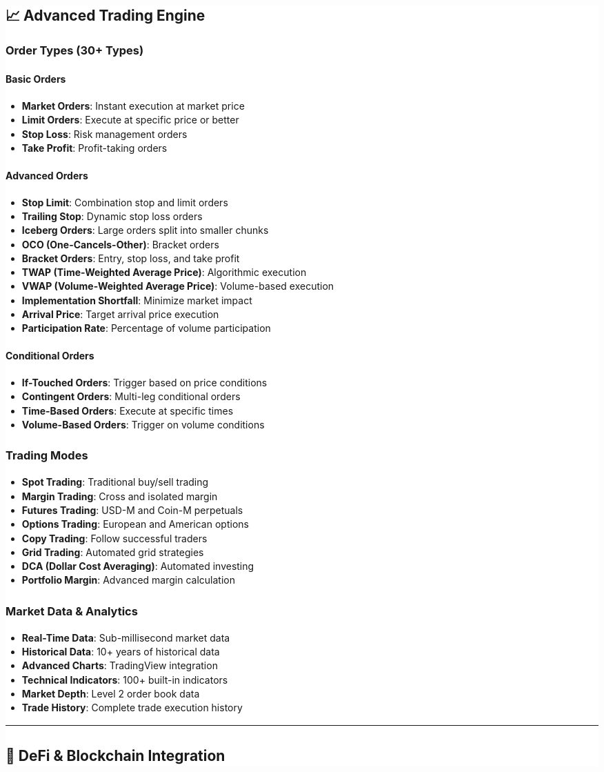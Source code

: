 
## 📈 Advanced Trading Engine

### Order Types (30+ Types)
#### Basic Orders
- **Market Orders**: Instant execution at market price
- **Limit Orders**: Execute at specific price or better
- **Stop Loss**: Risk management orders
- **Take Profit**: Profit-taking orders

#### Advanced Orders
- **Stop Limit**: Combination stop and limit orders
- **Trailing Stop**: Dynamic stop loss orders
- **Iceberg Orders**: Large orders split into smaller chunks
- **OCO (One-Cancels-Other)**: Bracket orders
- **Bracket Orders**: Entry, stop loss, and take profit
- **TWAP (Time-Weighted Average Price)**: Algorithmic execution
- **VWAP (Volume-Weighted Average Price)**: Volume-based execution
- **Implementation Shortfall**: Minimize market impact
- **Arrival Price**: Target arrival price execution
- **Participation Rate**: Percentage of volume participation

#### Conditional Orders
- **If-Touched Orders**: Trigger based on price conditions
- **Contingent Orders**: Multi-leg conditional orders
- **Time-Based Orders**: Execute at specific times
- **Volume-Based Orders**: Trigger on volume conditions

### Trading Modes
- **Spot Trading**: Traditional buy/sell trading
- **Margin Trading**: Cross and isolated margin
- **Futures Trading**: USD-M and Coin-M perpetuals
- **Options Trading**: European and American options
- **Copy Trading**: Follow successful traders
- **Grid Trading**: Automated grid strategies
- **DCA (Dollar Cost Averaging)**: Automated investing
- **Portfolio Margin**: Advanced margin calculation

### Market Data & Analytics
- **Real-Time Data**: Sub-millisecond market data
- **Historical Data**: 10+ years of historical data
- **Advanced Charts**: TradingView integration
- **Technical Indicators**: 100+ built-in indicators
- **Market Depth**: Level 2 order book data
- **Trade History**: Complete trade execution history

---

## 🔄 DeFi & Blockchain Integration
